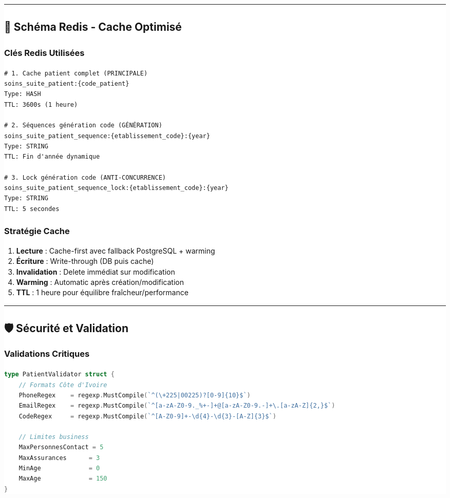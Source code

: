 
---

## 🔴 Schéma Redis - Cache Optimisé

### Clés Redis Utilisées

```
# 1. Cache patient complet (PRINCIPALE)
soins_suite_patient:{code_patient}
Type: HASH
TTL: 3600s (1 heure)

# 2. Séquences génération code (GÉNÉRATION)
soins_suite_patient_sequence:{etablissement_code}:{year}
Type: STRING
TTL: Fin d'année dynamique

# 3. Lock génération code (ANTI-CONCURRENCE)
soins_suite_patient_sequence_lock:{etablissement_code}:{year}
Type: STRING
TTL: 5 secondes
```

### Stratégie Cache

1. **Lecture** : Cache-first avec fallback PostgreSQL + warming
2. **Écriture** : Write-through (DB puis cache)
3. **Invalidation** : Delete immédiat sur modification
4. **Warming** : Automatic après création/modification
5. **TTL** : 1 heure pour équilibre fraîcheur/performance

---

## 🛡️ Sécurité et Validation

### Validations Critiques

```go
type PatientValidator struct {
    // Formats Côte d'Ivoire
    PhoneRegex    = regexp.MustCompile(`^(\+225|00225)?[0-9]{10}$`)
    EmailRegex    = regexp.MustCompile(`^[a-zA-Z0-9._%+-]+@[a-zA-Z0-9.-]+\.[a-zA-Z]{2,}$`)
    CodeRegex     = regexp.MustCompile(`^[A-Z0-9]+-\d{4}-\d{3}-[A-Z]{3}$`)

    // Limites business
    MaxPersonnesContact = 5
    MaxAssurances      = 3
    MinAge             = 0
    MaxAge             = 150
}
```
